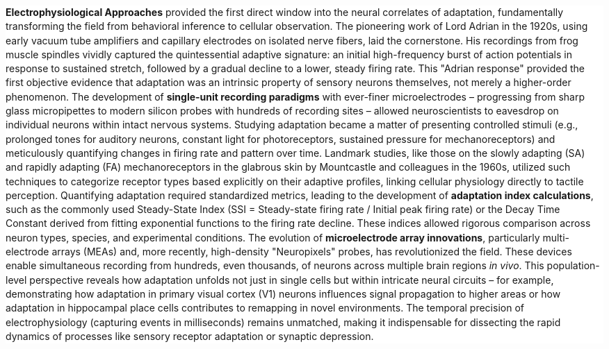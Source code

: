 **Electrophysiological Approaches** provided the first direct window into the neural correlates of adaptation, fundamentally transforming the field from behavioral inference to cellular observation. The pioneering work of Lord Adrian in the 1920s, using early vacuum tube amplifiers and capillary electrodes on isolated nerve fibers, laid the cornerstone. His recordings from frog muscle spindles vividly captured the quintessential adaptive signature: an initial high-frequency burst of action potentials in response to sustained stretch, followed by a gradual decline to a lower, steady firing rate. This "Adrian response" provided the first objective evidence that adaptation was an intrinsic property of sensory neurons themselves, not merely a higher-order phenomenon. The development of **single-unit recording paradigms** with ever-finer microelectrodes – progressing from sharp glass micropipettes to modern silicon probes with hundreds of recording sites – allowed neuroscientists to eavesdrop on individual neurons within intact nervous systems. Studying adaptation became a matter of presenting controlled stimuli (e.g., prolonged tones for auditory neurons, constant light for photoreceptors, sustained pressure for mechanoreceptors) and meticulously quantifying changes in firing rate and pattern over time. Landmark studies, like those on the slowly adapting (SA) and rapidly adapting (FA) mechanoreceptors in the glabrous skin by Mountcastle and colleagues in the 1960s, utilized such techniques to categorize receptor types based explicitly on their adaptive profiles, linking cellular physiology directly to tactile perception. Quantifying adaptation required standardized metrics, leading to the development of **adaptation index calculations**, such as the commonly used Steady-State Index (SSI = Steady-state firing rate / Initial peak firing rate) or the Decay Time Constant derived from fitting exponential functions to the firing rate decline. These indices allowed rigorous comparison across neuron types, species, and experimental conditions. The evolution of **microelectrode array innovations**, particularly multi-electrode arrays (MEAs) and, more recently, high-density "Neuropixels" probes, has revolutionized the field. These devices enable simultaneous recording from hundreds, even thousands, of neurons across multiple brain regions *in vivo*. This population-level perspective reveals how adaptation unfolds not just in single cells but within intricate neural circuits – for example, demonstrating how adaptation in primary visual cortex (V1) neurons influences signal propagation to higher areas or how adaptation in hippocampal place cells contributes to remapping in novel environments. The temporal precision of electrophysiology (capturing events in milliseconds) remains unmatched, making it indispensable for dissecting the rapid dynamics of processes like sensory receptor adaptation or synaptic depression.
